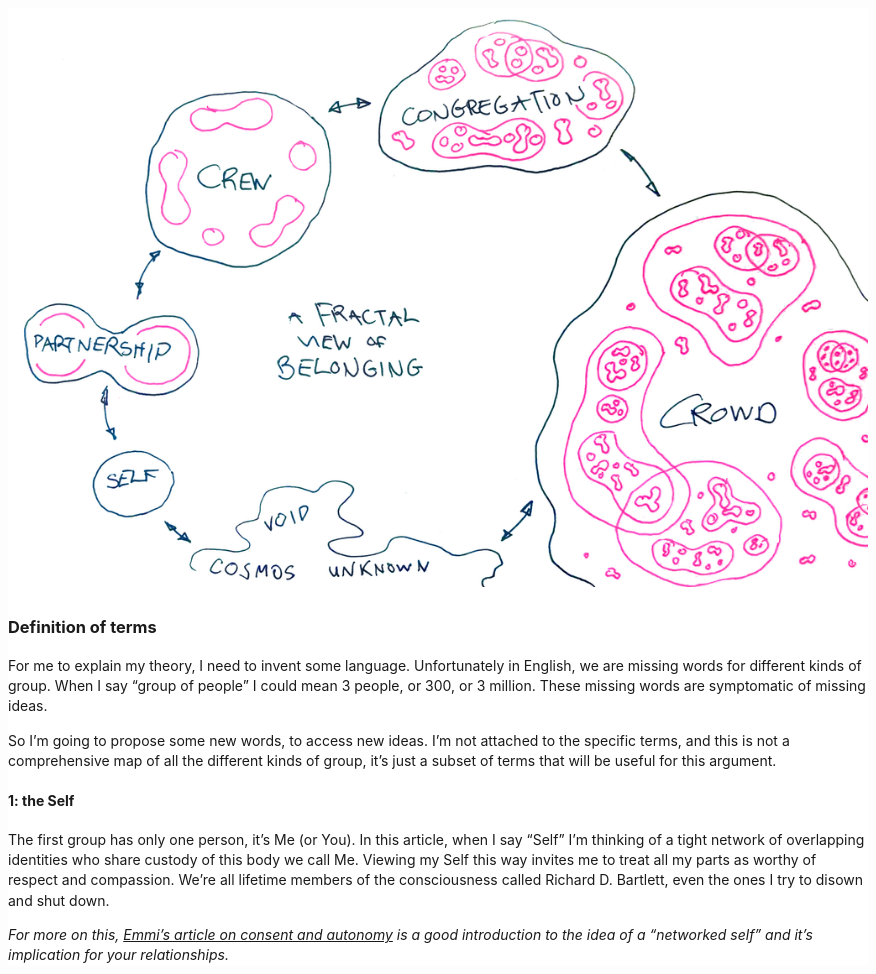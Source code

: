![A fractal map of belonging](../.gitbook/assets/fractal-map-of-belonging-edited.jpg)

### Definition of terms

For me to explain my theory, I need to invent some language. Unfortunately in English, we are missing words for different kinds of group. When I say “group of people” I could mean 3 people, or 300, or 3 million. These missing words are symptomatic of missing ideas.

So I’m going to propose some new words, to access new ideas. I’m not attached to the specific terms, and this is not a comprehensive map of all the different kinds of group, it’s just a subset of terms that will be useful for this argument.

#### 1: the Self

The first group has only one person, it’s Me \(or You\). In this article, when I say “Self” I’m thinking of a tight network of overlapping identities who share custody of this body we call Me. Viewing my Self this way invites me to treat all my parts as worthy of respect and compassion. We’re all lifetime members of the consciousness called Richard D. Bartlett, even the ones I try to disown and shut down.

_For more on this,_ [_Emmi’s article on consent and autonomy_](http://emotionalanarchism.com/widening-the-bridges-beyond-consent-and-autonomy-emmi/) _is a good introduction to the idea of a “networked self” and it’s implication for your relationships._
